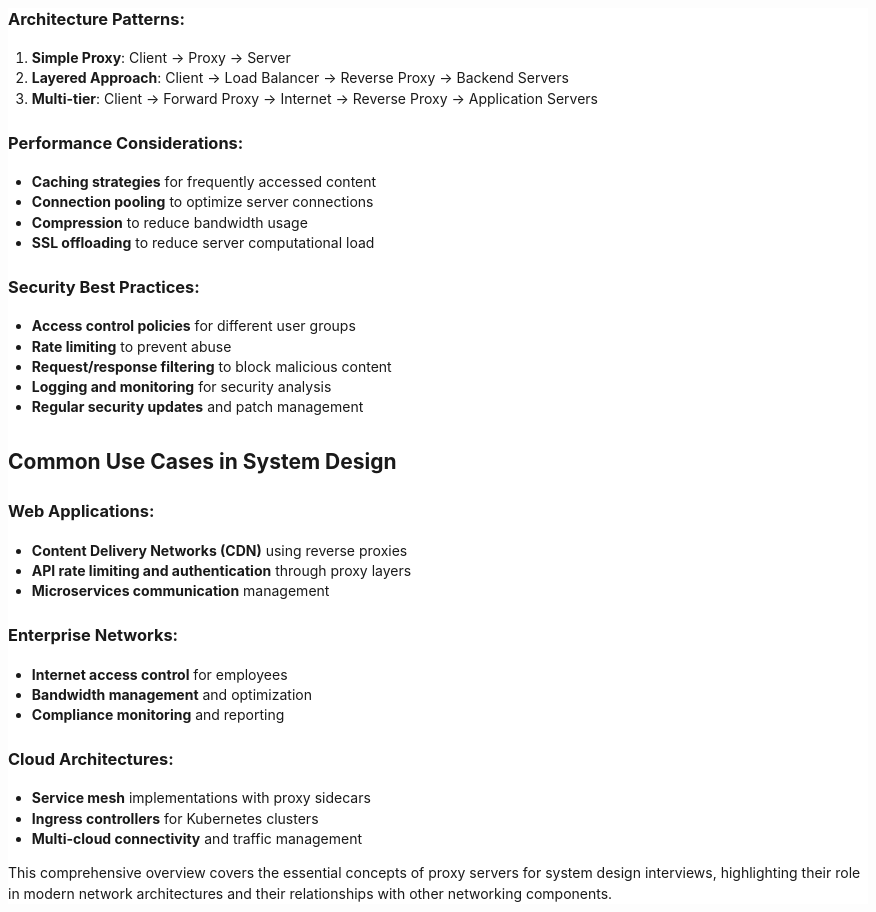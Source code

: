 ### Architecture Patterns:
1. **Simple Proxy**: Client → Proxy → Server
2. **Layered Approach**: Client → Load Balancer → Reverse Proxy → Backend Servers
3. **Multi-tier**: Client → Forward Proxy → Internet → Reverse Proxy → Application Servers

### Performance Considerations:
- **Caching strategies** for frequently accessed content
- **Connection pooling** to optimize server connections
- **Compression** to reduce bandwidth usage
- **SSL offloading** to reduce server computational load

### Security Best Practices:
- **Access control policies** for different user groups
- **Rate limiting** to prevent abuse
- **Request/response filtering** to block malicious content
- **Logging and monitoring** for security analysis
- **Regular security updates** and patch management

## Common Use Cases in System Design

### Web Applications:
- **Content Delivery Networks (CDN)** using reverse proxies
- **API rate limiting and authentication** through proxy layers
- **Microservices communication** management

### Enterprise Networks:
- **Internet access control** for employees
- **Bandwidth management** and optimization
- **Compliance monitoring** and reporting

### Cloud Architectures:
- **Service mesh** implementations with proxy sidecars
- **Ingress controllers** for Kubernetes clusters
- **Multi-cloud connectivity** and traffic management

This comprehensive overview covers the essential concepts of proxy servers for system design interviews, highlighting their role in modern network architectures and their relationships with other networking components.